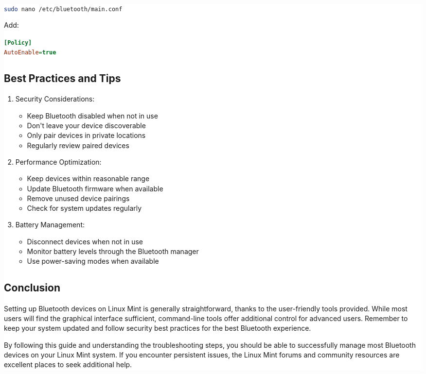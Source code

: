 ```bash
sudo nano /etc/bluetooth/main.conf
```

Add:

```ini
[Policy]
AutoEnable=true
```

## Best Practices and Tips

1. Security Considerations:
   - Keep Bluetooth disabled when not in use
   - Don't leave your device discoverable
   - Only pair devices in private locations
   - Regularly review paired devices

2. Performance Optimization:
   - Keep devices within reasonable range
   - Update Bluetooth firmware when available
   - Remove unused device pairings
   - Check for system updates regularly

3. Battery Management:
   - Disconnect devices when not in use
   - Monitor battery levels through the Bluetooth manager
   - Use power-saving modes when available

## Conclusion

Setting up Bluetooth devices on Linux Mint is generally straightforward, thanks to the user-friendly tools provided. While most users will find the graphical interface sufficient, command-line tools offer additional control for advanced users. Remember to keep your system updated and follow security best practices for the best Bluetooth experience.

By following this guide and understanding the troubleshooting steps, you should be able to successfully manage most Bluetooth devices on your Linux Mint system. If you encounter persistent issues, the Linux Mint forums and community resources are excellent places to seek additional help.
